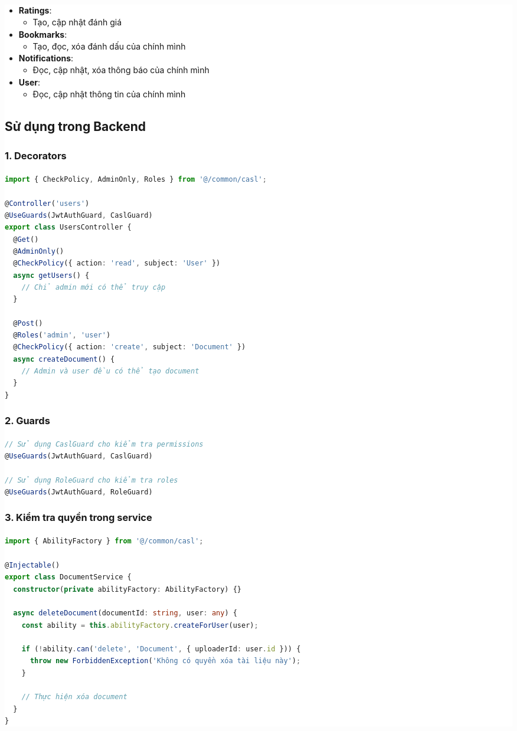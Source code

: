 - **Ratings**: 
  - Tạo, cập nhật đánh giá
- **Bookmarks**: 
  - Tạo, đọc, xóa đánh dấu của chính mình
- **Notifications**: 
  - Đọc, cập nhật, xóa thông báo của chính mình
- **User**: 
  - Đọc, cập nhật thông tin của chính mình

## Sử dụng trong Backend

### 1. Decorators

```typescript
import { CheckPolicy, AdminOnly, Roles } from '@/common/casl';

@Controller('users')
@UseGuards(JwtAuthGuard, CaslGuard)
export class UsersController {
  @Get()
  @AdminOnly()
  @CheckPolicy({ action: 'read', subject: 'User' })
  async getUsers() {
    // Chỉ admin mới có thể truy cập
  }

  @Post()
  @Roles('admin', 'user')
  @CheckPolicy({ action: 'create', subject: 'Document' })
  async createDocument() {
    // Admin và user đều có thể tạo document
  }
}
```

### 2. Guards

```typescript
// Sử dụng CaslGuard cho kiểm tra permissions
@UseGuards(JwtAuthGuard, CaslGuard)

// Sử dụng RoleGuard cho kiểm tra roles
@UseGuards(JwtAuthGuard, RoleGuard)
```

### 3. Kiểm tra quyền trong service

```typescript
import { AbilityFactory } from '@/common/casl';

@Injectable()
export class DocumentService {
  constructor(private abilityFactory: AbilityFactory) {}

  async deleteDocument(documentId: string, user: any) {
    const ability = this.abilityFactory.createForUser(user);
    
    if (!ability.can('delete', 'Document', { uploaderId: user.id })) {
      throw new ForbiddenException('Không có quyền xóa tài liệu này');
    }
    
    // Thực hiện xóa document
  }
}
```